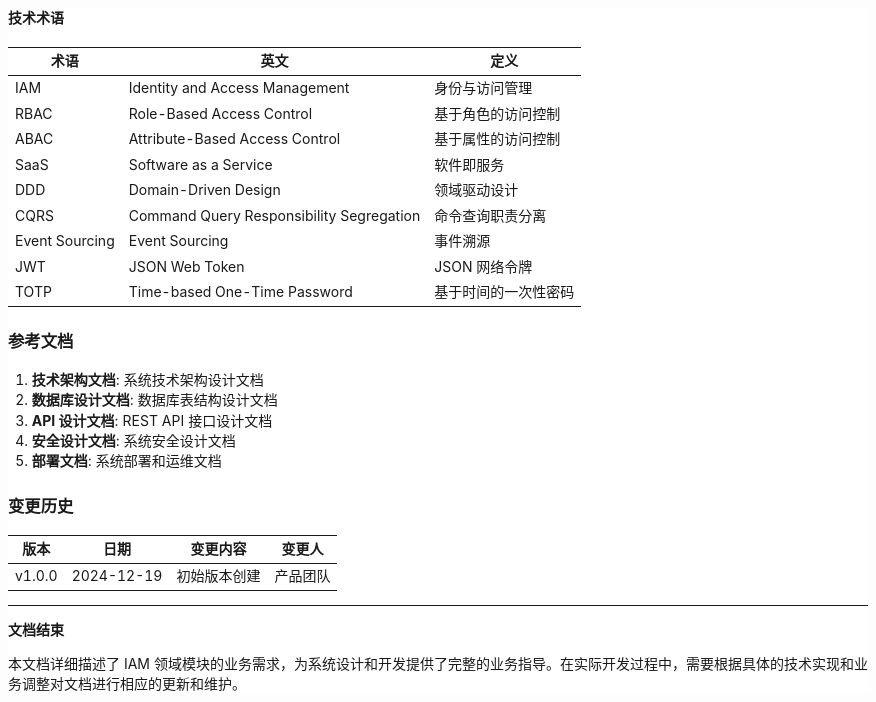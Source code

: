 #### 技术术语

| 术语           | 英文                                     | 定义                 |
| -------------- | ---------------------------------------- | -------------------- |
| IAM            | Identity and Access Management           | 身份与访问管理       |
| RBAC           | Role-Based Access Control                | 基于角色的访问控制   |
| ABAC           | Attribute-Based Access Control           | 基于属性的访问控制   |
| SaaS           | Software as a Service                    | 软件即服务           |
| DDD            | Domain-Driven Design                     | 领域驱动设计         |
| CQRS           | Command Query Responsibility Segregation | 命令查询职责分离     |
| Event Sourcing | Event Sourcing                           | 事件溯源             |
| JWT            | JSON Web Token                           | JSON 网络令牌        |
| TOTP           | Time-based One-Time Password             | 基于时间的一次性密码 |

### 参考文档

1. **技术架构文档**: 系统技术架构设计文档
2. **数据库设计文档**: 数据库表结构设计文档
3. **API 设计文档**: REST API 接口设计文档
4. **安全设计文档**: 系统安全设计文档
5. **部署文档**: 系统部署和运维文档

### 变更历史

| 版本   | 日期       | 变更内容     | 变更人   |
| ------ | ---------- | ------------ | -------- |
| v1.0.0 | 2024-12-19 | 初始版本创建 | 产品团队 |

---

**文档结束**

本文档详细描述了 IAM 领域模块的业务需求，为系统设计和开发提供了完整的业务指导。在实际开发过程中，需要根据具体的技术实现和业务调整对文档进行相应的更新和维护。
